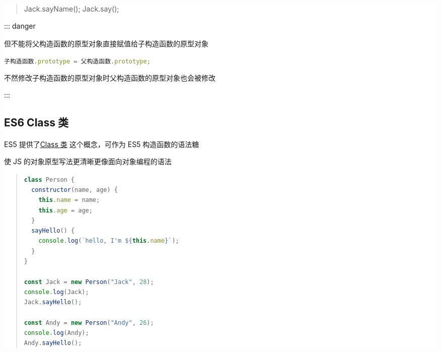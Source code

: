 > Jack.sayName();
> Jack.say();
> ```

::: danger

但不能将父构造函数的原型对象直接赋值给子构造函数的原型对象

```js
子构造函数.prototype = 父构造函数.prototype;
```

不然修改子构造函数的原型对象时父构造函数的原型对象也会被修改

:::

## ES6 Class 类

ES5 提供了[Class 类](./Class.md) 这个概念，可作为 ES5 构造函数的语法糖

使 JS 的对象原型写法更清晰更像面向对象编程的语法

> ```js
> class Person {
>   constructor(name, age) {
>     this.name = name;
>     this.age = age;
>   }
>   sayHello() {
>     console.log(`hello, I'm ${this.name}`);
>   }
> }
>
> const Jack = new Person("Jack", 28);
> console.log(Jack);
> Jack.sayHello();
>
> const Andy = new Person("Andy", 26);
> console.log(Andy);
> Andy.sayHello();
> ```
